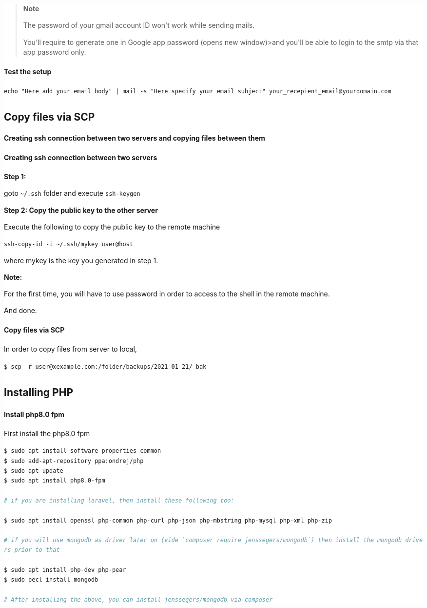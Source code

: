>**Note**
>
>The password of your gmail account ID won't work while sending mails.
>
>You'll require to generate one in Google app password (opens new window)>and you'll be able to login to the smtp via that app password only.

#### Test the setup

    echo "Here add your email body" | mail -s "Here specify your email subject" your_recepient_email@yourdomain.com

## Copy files via SCP

**Creating ssh connection between two servers and copying files between them**

#### Creating ssh connection between two servers

**Step 1:**

goto `~/.ssh` folder and execute `ssh-keygen`

**Step 2: Copy the public key to the other server**

Execute the following to copy the public key to the remote machine

    ssh-copy-id -i ~/.ssh/mykey user@host

where mykey is the key you generated in step 1.

**Note:**

For the first time, you will have to use password in order to access to the shell in the remote machine.

And done.

#### Copy files via SCP

In order to copy files from server to local,

    $ scp -r user@xexample.com:/folder/backups/2021-01-21/ bak

## Installing PHP

#### Install php8.0 fpm

First install the php8.0 fpm

```bash
$ sudo apt install software-properties-common
$ sudo add-apt-repository ppa:ondrej/php
$ sudo apt update
$ sudo apt install php8.0-fpm

# if you are installing laravel, then install these following too:

$ sudo apt install openssl php-common php-curl php-json php-mbstring php-mysql php-xml php-zip

# if you will use mongodb as driver later on (vide `composer require jenssegers/mongodb`) then install the mongodb drivers prior to that

$ sudo apt install php-dev php-pear
$ sudo pecl install mongodb

# After installing the above, you can install jenssegers/mongodb via composer
```
